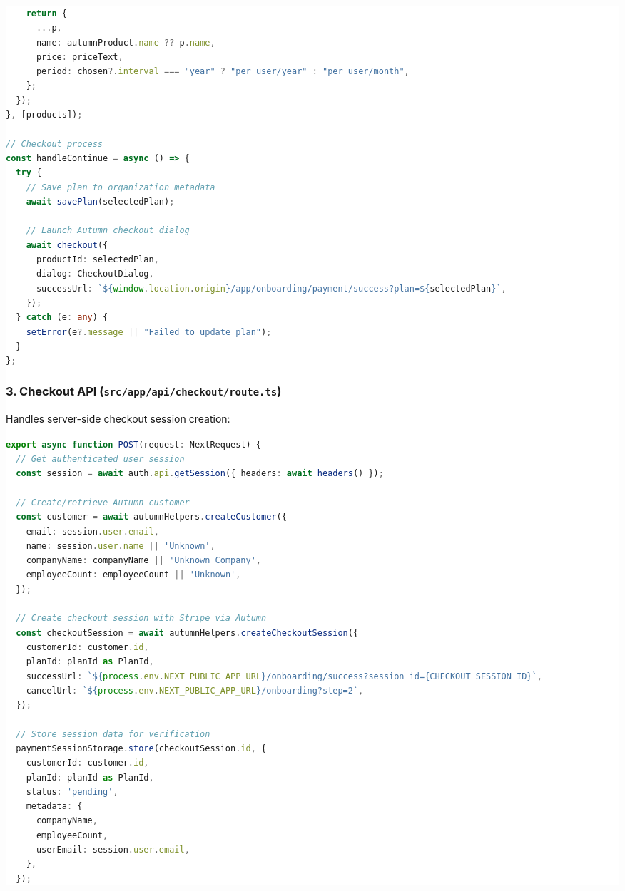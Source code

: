 ```typescript
    return {
      ...p,
      name: autumnProduct.name ?? p.name,
      price: priceText,
      period: chosen?.interval === "year" ? "per user/year" : "per user/month",
    };
  });
}, [products]);

// Checkout process
const handleContinue = async () => {
  try {
    // Save plan to organization metadata
    await savePlan(selectedPlan);
    
    // Launch Autumn checkout dialog
    await checkout({
      productId: selectedPlan,
      dialog: CheckoutDialog,
      successUrl: `${window.location.origin}/app/onboarding/payment/success?plan=${selectedPlan}`,
    });
  } catch (e: any) {
    setError(e?.message || "Failed to update plan");
  }
};
```

### 3. Checkout API (`src/app/api/checkout/route.ts`)

Handles server-side checkout session creation:

```typescript
export async function POST(request: NextRequest) {
  // Get authenticated user session
  const session = await auth.api.getSession({ headers: await headers() });
  
  // Create/retrieve Autumn customer
  const customer = await autumnHelpers.createCustomer({
    email: session.user.email,
    name: session.user.name || 'Unknown',
    companyName: companyName || 'Unknown Company',
    employeeCount: employeeCount || 'Unknown',
  });

  // Create checkout session with Stripe via Autumn
  const checkoutSession = await autumnHelpers.createCheckoutSession({
    customerId: customer.id,
    planId: planId as PlanId,
    successUrl: `${process.env.NEXT_PUBLIC_APP_URL}/onboarding/success?session_id={CHECKOUT_SESSION_ID}`,
    cancelUrl: `${process.env.NEXT_PUBLIC_APP_URL}/onboarding?step=2`,
  });

  // Store session data for verification
  paymentSessionStorage.store(checkoutSession.id, {
    customerId: customer.id,
    planId: planId as PlanId,
    status: 'pending',
    metadata: {
      companyName,
      employeeCount,
      userEmail: session.user.email,
    },
  });
```